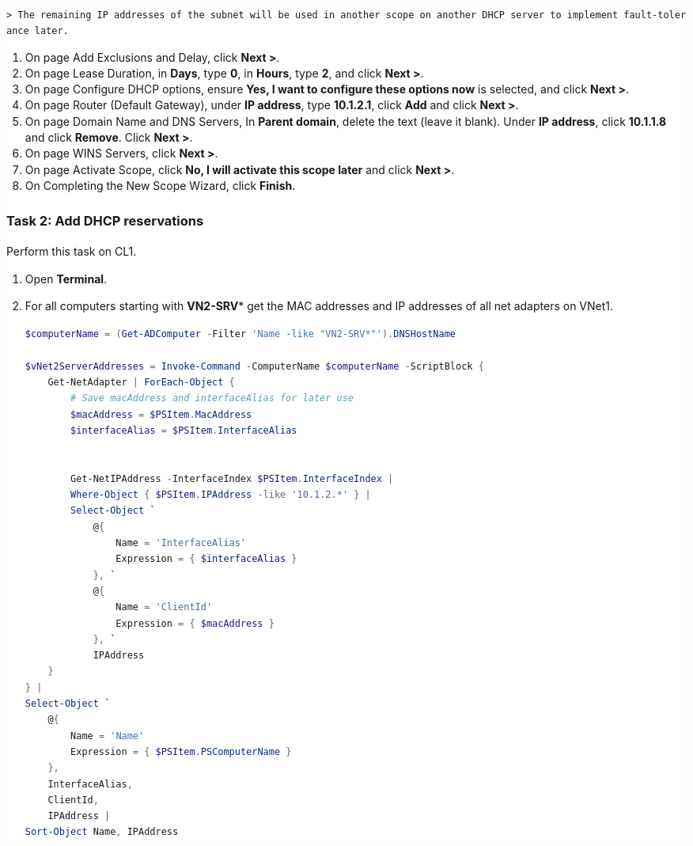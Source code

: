     > The remaining IP addresses of the subnet will be used in another scope on another DHCP server to implement fault-tolerance later.

1. On page Add Exclusions and Delay, click **Next >**.
1. On page Lease Duration, in **Days**, type **0**, in **Hours**, type **2**, and click **Next >**.
1. On page Configure DHCP options, ensure **Yes, I want to configure these options now** is selected, and click **Next >**.
1. On page Router (Default Gateway), under **IP address**, type **10.1.2.1**, click **Add** and click **Next >**.
1. On page Domain Name and DNS Servers, In **Parent domain**, delete the text (leave it blank). Under **IP address**, click **10.1.1.8** and click **Remove**. Click **Next >**.
1. On page WINS Servers, click **Next >**.
1. On page Activate Scope, click **No, I will activate this scope later** and click **Next >**.
1. On Completing the New Scope Wizard, click **Finish**.

### Task 2: Add DHCP reservations

Perform this task on CL1.

1. Open **Terminal**.
1. For all computers starting with **VN2-SRV*** get the MAC addresses and IP addresses of all net adapters on VNet1.

    ````powershell
    $computerName = (Get-ADComputer -Filter 'Name -like "VN2-SRV*"').DNSHostName
    
    $vNet2ServerAddresses = Invoke-Command -ComputerName $computerName -ScriptBlock { 
        Get-NetAdapter | ForEach-Object { 
            # Save macAddress and interfaceAlias for later use
            $macAddress = $PSItem.MacAddress
            $interfaceAlias = $PSItem.InterfaceAlias
            

            Get-NetIPAddress -InterfaceIndex $PSItem.InterfaceIndex |
            Where-Object { $PSItem.IPAddress -like '10.1.2.*' } | 
            Select-Object `
                @{ 
                    Name = 'InterfaceAlias'
                    Expression = { $interfaceAlias } 
                }, `
                @{
                    Name = 'ClientId'
                    Expression = { $macAddress } 
                }, `
                IPAddress
        } 
    } |
    Select-Object `
        @{ 
            Name = 'Name'
            Expression = { $PSItem.PSComputerName } 
        },
        InterfaceAlias,
        ClientId,
        IPAddress |
    Sort-Object Name, IPAddress
